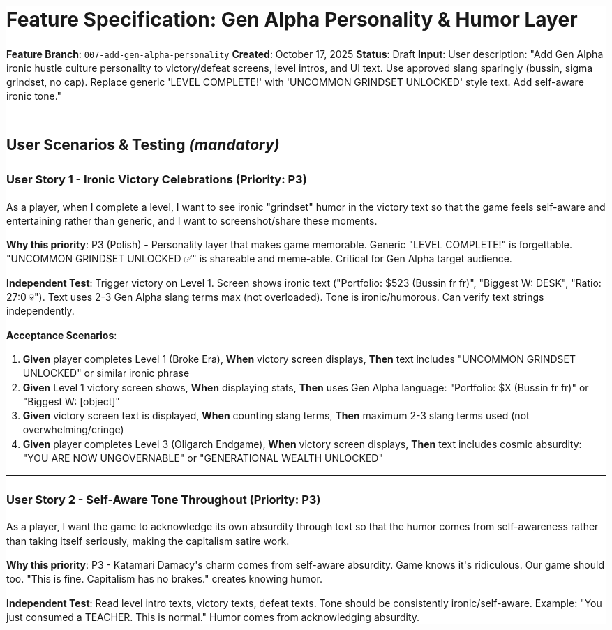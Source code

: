 # Feature Specification: Gen Alpha Personality & Humor Layer

**Feature Branch**: `007-add-gen-alpha-personality`
**Created**: October 17, 2025
**Status**: Draft
**Input**: User description: "Add Gen Alpha ironic hustle culture personality to victory/defeat screens, level intros, and UI text. Use approved slang sparingly (bussin, sigma grindset, no cap). Replace generic 'LEVEL COMPLETE!' with 'UNCOMMON GRINDSET UNLOCKED' style text. Add self-aware ironic tone."

---

## User Scenarios & Testing *(mandatory)*

### User Story 1 - Ironic Victory Celebrations (Priority: P3)

As a player, when I complete a level, I want to see ironic "grindset" humor in the victory text so that the game feels self-aware and entertaining rather than generic, and I want to screenshot/share these moments.

**Why this priority**: P3 (Polish) - Personality layer that makes game memorable. Generic "LEVEL COMPLETE!" is forgettable. "UNCOMMON GRINDSET UNLOCKED ✅" is shareable and meme-able. Critical for Gen Alpha target audience.

**Independent Test**: Trigger victory on Level 1. Screen shows ironic text ("Portfolio: $523 (Bussin fr fr)", "Biggest W: DESK", "Ratio: 27:0 💀"). Text uses 2-3 Gen Alpha slang terms max (not overloaded). Tone is ironic/humorous. Can verify text strings independently.

**Acceptance Scenarios**:

1. **Given** player completes Level 1 (Broke Era), **When** victory screen displays, **Then** text includes "UNCOMMON GRINDSET UNLOCKED" or similar ironic phrase
2. **Given** Level 1 victory screen shows, **When** displaying stats, **Then** uses Gen Alpha language: "Portfolio: $X (Bussin fr fr)" or "Biggest W: [object]"
3. **Given** victory screen text is displayed, **When** counting slang terms, **Then** maximum 2-3 slang terms used (not overwhelming/cringe)
4. **Given** player completes Level 3 (Oligarch Endgame), **When** victory screen displays, **Then** text includes cosmic absurdity: "YOU ARE NOW UNGOVERNABLE" or "GENERATIONAL WEALTH UNLOCKED"

---

### User Story 2 - Self-Aware Tone Throughout (Priority: P3)

As a player, I want the game to acknowledge its own absurdity through text so that the humor comes from self-awareness rather than taking itself seriously, making the capitalism satire work.

**Why this priority**: P3 - Katamari Damacy's charm comes from self-aware absurdity. Game knows it's ridiculous. Our game should too. "This is fine. Capitalism has no brakes." creates knowing humor.

**Independent Test**: Read level intro texts, victory texts, defeat texts. Tone should be consistently ironic/self-aware. Example: "You just consumed a TEACHER. This is normal." Humor comes from acknowledging absurdity.
